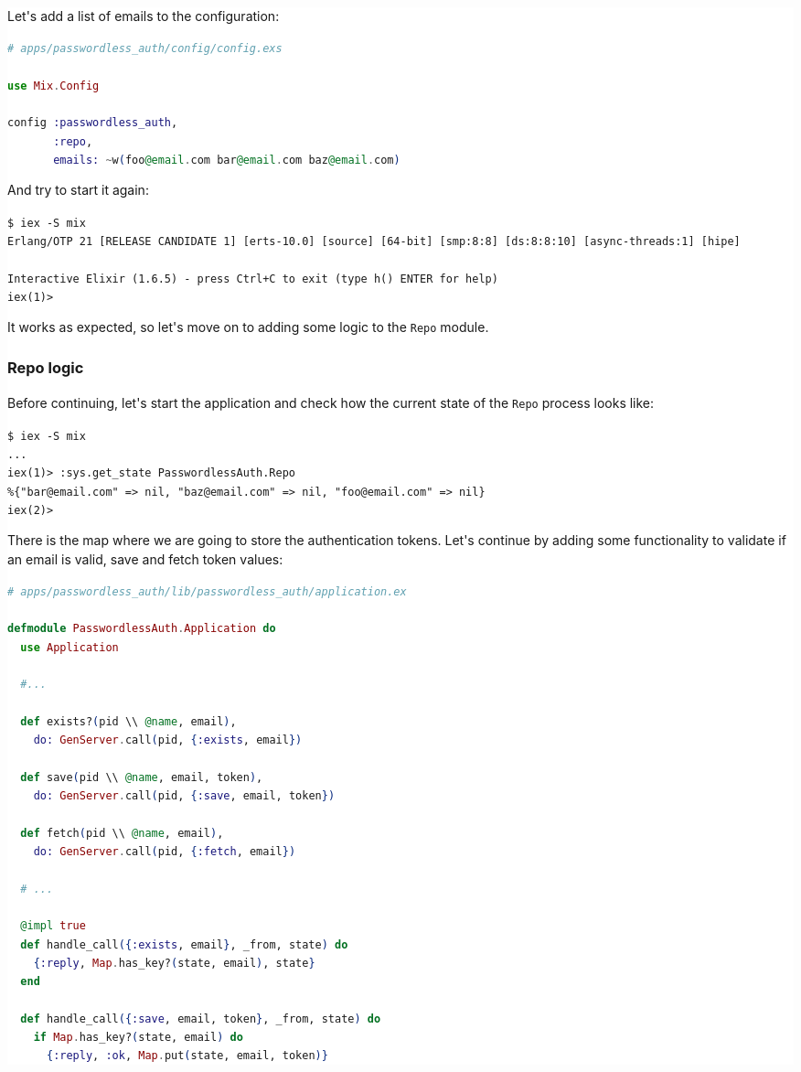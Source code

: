 Let's add a list of emails to the configuration:


```elixir
# apps/passwordless_auth/config/config.exs

use Mix.Config

config :passwordless_auth,
       :repo,
       emails: ~w(foo@email.com bar@email.com baz@email.com)
```

And try to start it again:

```
$ iex -S mix
Erlang/OTP 21 [RELEASE CANDIDATE 1] [erts-10.0] [source] [64-bit] [smp:8:8] [ds:8:8:10] [async-threads:1] [hipe]

Interactive Elixir (1.6.5) - press Ctrl+C to exit (type h() ENTER for help)
iex(1)>
```

It works as expected, so let's move on to adding some logic to the `Repo` module.

### Repo logic

Before continuing, let's start the application and check how the current state of the `Repo` process looks like:

```
$ iex -S mix
...
iex(1)> :sys.get_state PasswordlessAuth.Repo
%{"bar@email.com" => nil, "baz@email.com" => nil, "foo@email.com" => nil}
iex(2)>
```

There is the map where we are going to store the authentication tokens. Let's continue by adding some functionality to validate if an email is valid, save and fetch token values:

```elixir
# apps/passwordless_auth/lib/passwordless_auth/application.ex

defmodule PasswordlessAuth.Application do
  use Application

  #...

  def exists?(pid \\ @name, email),
    do: GenServer.call(pid, {:exists, email})

  def save(pid \\ @name, email, token),
    do: GenServer.call(pid, {:save, email, token})

  def fetch(pid \\ @name, email),
    do: GenServer.call(pid, {:fetch, email})

  # ...

  @impl true
  def handle_call({:exists, email}, _from, state) do
    {:reply, Map.has_key?(state, email), state}
  end

  def handle_call({:save, email, token}, _from, state) do
    if Map.has_key?(state, email) do
      {:reply, :ok, Map.put(state, email, token)}
```